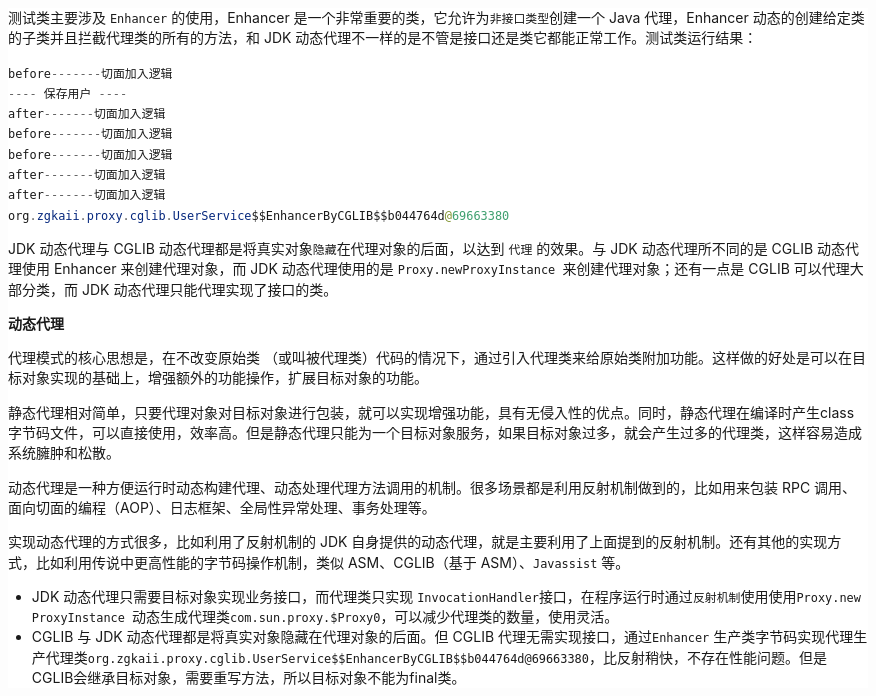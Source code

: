 测试类主要涉及 `Enhancer` 的使用，Enhancer 是一个非常重要的类，它允许为`非接口类型`创建一个 Java 代理，Enhancer 动态的创建给定类的子类并且拦截代理类的所有的方法，和 JDK 动态代理不一样的是不管是接口还是类它都能正常工作。测试类运行结果：

```java
before-------切面加入逻辑
---- 保存用户 ----
after-------切面加入逻辑
before-------切面加入逻辑
before-------切面加入逻辑
after-------切面加入逻辑
after-------切面加入逻辑
org.zgkaii.proxy.cglib.UserService$$EnhancerByCGLIB$$b044764d@69663380
```

JDK 动态代理与 CGLIB 动态代理都是将真实对象`隐藏`在代理对象的后面，以达到 `代理` 的效果。与 JDK 动态代理所不同的是 CGLIB 动态代理使用 Enhancer 来创建代理对象，而 JDK 动态代理使用的是 `Proxy.newProxyInstance `来创建代理对象；还有一点是 CGLIB 可以代理大部分类，而 JDK 动态代理只能代理实现了接口的类。

**动态代理**

代理模式的核心思想是，在不改变原始类 （或叫被代理类）代码的情况下，通过引入代理类来给原始类附加功能。这样做的好处是可以在目标对象实现的基础上，增强额外的功能操作，扩展目标对象的功能。

静态代理相对简单，只要代理对象对目标对象进行包装，就可以实现增强功能，具有无侵入性的优点。同时，静态代理在编译时产生class字节码文件，可以直接使用，效率高。但是静态代理只能为一个目标对象服务，如果目标对象过多，就会产生过多的代理类，这样容易造成系统臃肿和松散。

动态代理是一种方便运行时动态构建代理、动态处理代理方法调用的机制。很多场景都是利用反射机制做到的，比如用来包装 RPC 调用、面向切面的编程（AOP）、日志框架、全局性异常处理、事务处理等。

实现动态代理的方式很多，比如利用了反射机制的 JDK 自身提供的动态代理，就是主要利用了上面提到的反射机制。还有其他的实现方式，比如利用传说中更高性能的字节码操作机制，类似 ASM、CGLIB（基于 ASM）、`Javassist` 等。

* JDK 动态代理只需要目标对象实现业务接口，而代理类只实现 `InvocationHandler`接口，在程序运行时通过`反射机制`使用使用`Proxy.newProxyInstance `动态生成代理类`com.sun.proxy.$Proxy0`，可以减少代理类的数量，使用灵活。
* CGLIB 与 JDK 动态代理都是将真实对象隐藏在代理对象的后面。但 CGLIB 代理无需实现接口，通过`Enhancer` 生产类字节码实现代理生产代理类`org.zgkaii.proxy.cglib.UserService$$EnhancerByCGLIB$$b044764d@69663380`，比反射稍快，不存在性能问题。但是CGLIB会继承目标对象，需要重写方法，所以目标对象不能为final类。